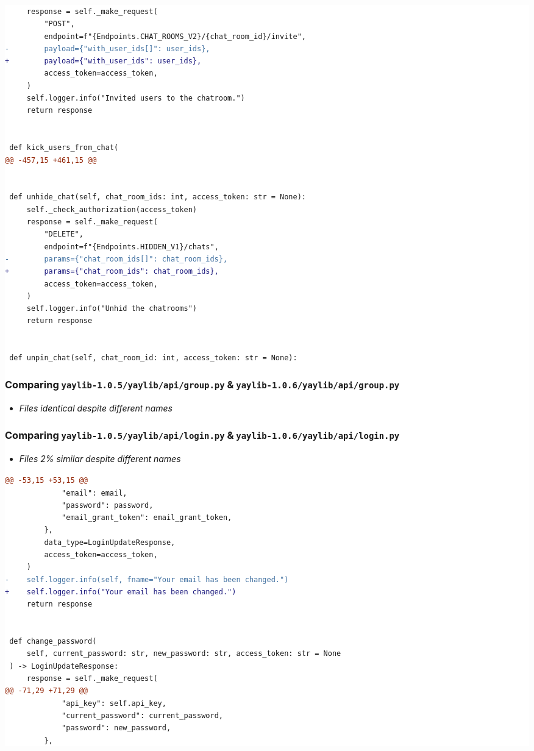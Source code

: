 ```diff
     response = self._make_request(
         "POST",
         endpoint=f"{Endpoints.CHAT_ROOMS_V2}/{chat_room_id}/invite",
-        payload={"with_user_ids[]": user_ids},
+        payload={"with_user_ids": user_ids},
         access_token=access_token,
     )
     self.logger.info("Invited users to the chatroom.")
     return response
 
 
 def kick_users_from_chat(
@@ -457,15 +461,15 @@
 
 
 def unhide_chat(self, chat_room_ids: int, access_token: str = None):
     self._check_authorization(access_token)
     response = self._make_request(
         "DELETE",
         endpoint=f"{Endpoints.HIDDEN_V1}/chats",
-        params={"chat_room_ids[]": chat_room_ids},
+        params={"chat_room_ids": chat_room_ids},
         access_token=access_token,
     )
     self.logger.info("Unhid the chatrooms")
     return response
 
 
 def unpin_chat(self, chat_room_id: int, access_token: str = None):
```

### Comparing `yaylib-1.0.5/yaylib/api/group.py` & `yaylib-1.0.6/yaylib/api/group.py`

 * *Files identical despite different names*

### Comparing `yaylib-1.0.5/yaylib/api/login.py` & `yaylib-1.0.6/yaylib/api/login.py`

 * *Files 2% similar despite different names*

```diff
@@ -53,15 +53,15 @@
             "email": email,
             "password": password,
             "email_grant_token": email_grant_token,
         },
         data_type=LoginUpdateResponse,
         access_token=access_token,
     )
-    self.logger.info(self, fname="Your email has been changed.")
+    self.logger.info("Your email has been changed.")
     return response
 
 
 def change_password(
     self, current_password: str, new_password: str, access_token: str = None
 ) -> LoginUpdateResponse:
     response = self._make_request(
@@ -71,29 +71,29 @@
             "api_key": self.api_key,
             "current_password": current_password,
             "password": new_password,
         },
```
